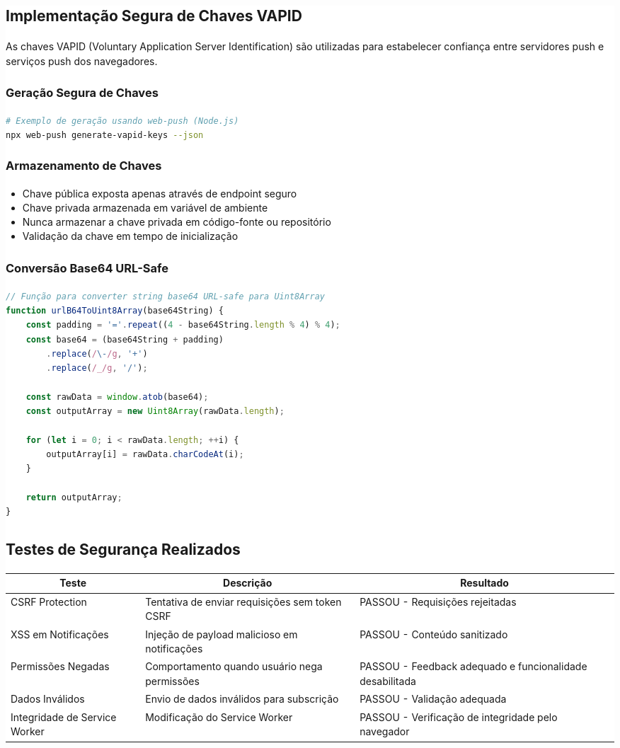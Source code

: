## Implementação Segura de Chaves VAPID

As chaves VAPID (Voluntary Application Server Identification) são utilizadas para estabelecer confiança entre servidores push e serviços push dos navegadores.

### Geração Segura de Chaves

```bash
# Exemplo de geração usando web-push (Node.js)
npx web-push generate-vapid-keys --json
```

### Armazenamento de Chaves

- Chave pública exposta apenas através de endpoint seguro
- Chave privada armazenada em variável de ambiente
- Nunca armazenar a chave privada em código-fonte ou repositório
- Validação da chave em tempo de inicialização

### Conversão Base64 URL-Safe

```javascript
// Função para converter string base64 URL-safe para Uint8Array
function urlB64ToUint8Array(base64String) {
    const padding = '='.repeat((4 - base64String.length % 4) % 4);
    const base64 = (base64String + padding)
        .replace(/\-/g, '+')
        .replace(/_/g, '/');
    
    const rawData = window.atob(base64);
    const outputArray = new Uint8Array(rawData.length);
    
    for (let i = 0; i < rawData.length; ++i) {
        outputArray[i] = rawData.charCodeAt(i);
    }
    
    return outputArray;
}
```

## Testes de Segurança Realizados

| Teste | Descrição | Resultado |
|-------|-----------|-----------|
| CSRF Protection | Tentativa de enviar requisições sem token CSRF | PASSOU - Requisições rejeitadas |
| XSS em Notificações | Injeção de payload malicioso em notificações | PASSOU - Conteúdo sanitizado |
| Permissões Negadas | Comportamento quando usuário nega permissões | PASSOU - Feedback adequado e funcionalidade desabilitada |
| Dados Inválidos | Envio de dados inválidos para subscrição | PASSOU - Validação adequada |
| Integridade de Service Worker | Modificação do Service Worker | PASSOU - Verificação de integridade pelo navegador |
